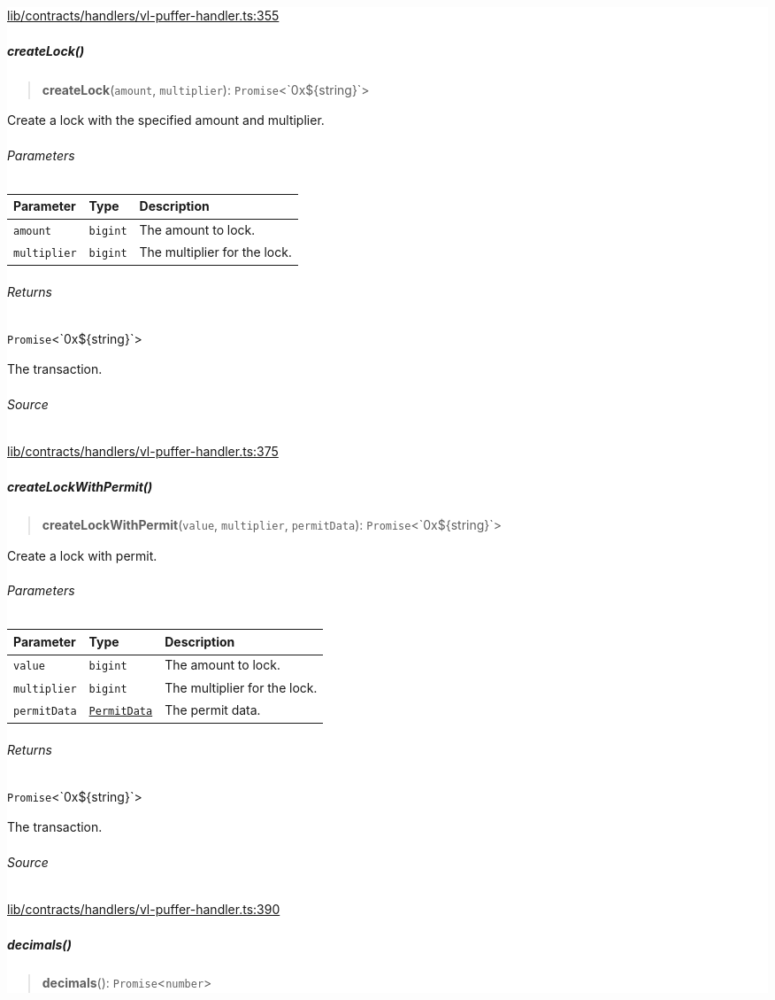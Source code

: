 [lib/contracts/handlers/vl-puffer-handler.ts:355](https://github.com/PufferFinance/puffer-sdk/blob/21b77ab9e9e90f6697c3a8a84d3e5550b25407ec/lib/contracts/handlers/vl-puffer-handler.ts#L355)

##### createLock()

> **createLock**(`amount`, `multiplier`): `Promise`\<\`0x$\{string\}\`\>

Create a lock with the specified amount and multiplier.

###### Parameters

| Parameter | Type | Description |
| :------ | :------ | :------ |
| `amount` | `bigint` | The amount to lock. |
| `multiplier` | `bigint` | The multiplier for the lock. |

###### Returns

`Promise`\<\`0x$\{string\}\`\>

The transaction.

###### Source

[lib/contracts/handlers/vl-puffer-handler.ts:375](https://github.com/PufferFinance/puffer-sdk/blob/21b77ab9e9e90f6697c3a8a84d3e5550b25407ec/lib/contracts/handlers/vl-puffer-handler.ts#L375)

##### createLockWithPermit()

> **createLockWithPermit**(`value`, `multiplier`, `permitData`): `Promise`\<\`0x$\{string\}\`\>

Create a lock with permit.

###### Parameters

| Parameter | Type | Description |
| :------ | :------ | :------ |
| `value` | `bigint` | The amount to lock. |
| `multiplier` | `bigint` | The multiplier for the lock. |
| `permitData` | [`PermitData`](../common/lib/types.md#permitdata) | The permit data. |

###### Returns

`Promise`\<\`0x$\{string\}\`\>

The transaction.

###### Source

[lib/contracts/handlers/vl-puffer-handler.ts:390](https://github.com/PufferFinance/puffer-sdk/blob/21b77ab9e9e90f6697c3a8a84d3e5550b25407ec/lib/contracts/handlers/vl-puffer-handler.ts#L390)

##### decimals()

> **decimals**(): `Promise`\<`number`\>
